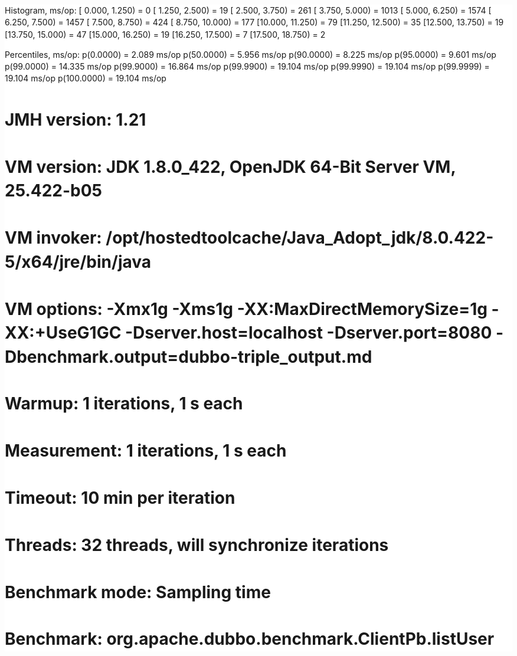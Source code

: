   Histogram, ms/op:
    [ 0.000,  1.250) = 0 
    [ 1.250,  2.500) = 19 
    [ 2.500,  3.750) = 261 
    [ 3.750,  5.000) = 1013 
    [ 5.000,  6.250) = 1574 
    [ 6.250,  7.500) = 1457 
    [ 7.500,  8.750) = 424 
    [ 8.750, 10.000) = 177 
    [10.000, 11.250) = 79 
    [11.250, 12.500) = 35 
    [12.500, 13.750) = 19 
    [13.750, 15.000) = 47 
    [15.000, 16.250) = 19 
    [16.250, 17.500) = 7 
    [17.500, 18.750) = 2 

  Percentiles, ms/op:
      p(0.0000) =      2.089 ms/op
     p(50.0000) =      5.956 ms/op
     p(90.0000) =      8.225 ms/op
     p(95.0000) =      9.601 ms/op
     p(99.0000) =     14.335 ms/op
     p(99.9000) =     16.864 ms/op
     p(99.9900) =     19.104 ms/op
     p(99.9990) =     19.104 ms/op
     p(99.9999) =     19.104 ms/op
    p(100.0000) =     19.104 ms/op


# JMH version: 1.21
# VM version: JDK 1.8.0_422, OpenJDK 64-Bit Server VM, 25.422-b05
# VM invoker: /opt/hostedtoolcache/Java_Adopt_jdk/8.0.422-5/x64/jre/bin/java
# VM options: -Xmx1g -Xms1g -XX:MaxDirectMemorySize=1g -XX:+UseG1GC -Dserver.host=localhost -Dserver.port=8080 -Dbenchmark.output=dubbo-triple_output.md
# Warmup: 1 iterations, 1 s each
# Measurement: 1 iterations, 1 s each
# Timeout: 10 min per iteration
# Threads: 32 threads, will synchronize iterations
# Benchmark mode: Sampling time
# Benchmark: org.apache.dubbo.benchmark.ClientPb.listUser
